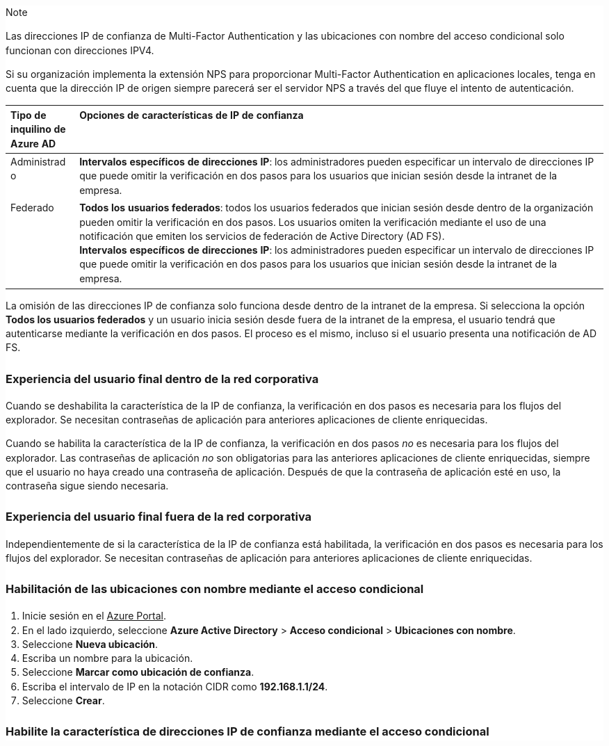 > [!NOTE]
> Las direcciones IP de confianza de Multi-Factor Authentication y las ubicaciones con nombre del acceso condicional solo funcionan con direcciones IPV4.

Si su organización implementa la extensión NPS para proporcionar Multi-Factor Authentication en aplicaciones locales, tenga en cuenta que la dirección IP de origen siempre parecerá ser el servidor NPS a través del que fluye el intento de autenticación.

| Tipo de inquilino de Azure AD | Opciones de características de IP de confianza |
|:--- |:--- |
| Administrado |**Intervalos específicos de direcciones IP**: los administradores pueden especificar un intervalo de direcciones IP que puede omitir la verificación en dos pasos para los usuarios que inician sesión desde la intranet de la empresa.|
| Federado |**Todos los usuarios federados**: todos los usuarios federados que inician sesión desde dentro de la organización pueden omitir la verificación en dos pasos. Los usuarios omiten la verificación mediante el uso de una notificación que emiten los servicios de federación de Active Directory (AD FS).<br/>**Intervalos específicos de direcciones IP**: los administradores pueden especificar un intervalo de direcciones IP que puede omitir la verificación en dos pasos para los usuarios que inician sesión desde la intranet de la empresa. |

La omisión de las direcciones IP de confianza solo funciona desde dentro de la intranet de la empresa. Si selecciona la opción **Todos los usuarios federados** y un usuario inicia sesión desde fuera de la intranet de la empresa, el usuario tendrá que autenticarse mediante la verificación en dos pasos. El proceso es el mismo, incluso si el usuario presenta una notificación de AD FS. 

### <a name="end-user-experience-inside-of-corpnet"></a>Experiencia del usuario final dentro de la red corporativa

Cuando se deshabilita la característica de la IP de confianza, la verificación en dos pasos es necesaria para los flujos del explorador. Se necesitan contraseñas de aplicación para anteriores aplicaciones de cliente enriquecidas.

Cuando se habilita la característica de la IP de confianza, la verificación en dos pasos *no* es necesaria para los flujos del explorador. Las contraseñas de aplicación *no* son obligatorias para las anteriores aplicaciones de cliente enriquecidas, siempre que el usuario no haya creado una contraseña de aplicación. Después de que la contraseña de aplicación esté en uso, la contraseña sigue siendo necesaria. 

### <a name="end-user-experience-outside-corpnet"></a>Experiencia del usuario final fuera de la red corporativa

Independientemente de si la característica de la IP de confianza está habilitada, la verificación en dos pasos es necesaria para los flujos del explorador. Se necesitan contraseñas de aplicación para anteriores aplicaciones de cliente enriquecidas.

### <a name="enable-named-locations-by-using-conditional-access"></a>Habilitación de las ubicaciones con nombre mediante el acceso condicional

1. Inicie sesión en el [Azure Portal](https://portal.azure.com).
2. En el lado izquierdo, seleccione **Azure Active Directory** > **Acceso condicional** > **Ubicaciones con nombre**.
3. Seleccione **Nueva ubicación**.
4. Escriba un nombre para la ubicación.
5. Seleccione **Marcar como ubicación de confianza**.
6. Escriba el intervalo de IP en la notación CIDR como **192.168.1.1/24**.
7. Seleccione **Crear**.

### <a name="enable-the-trusted-ips-feature-by-using-conditional-access"></a>Habilite la característica de direcciones IP de confianza mediante el acceso condicional
